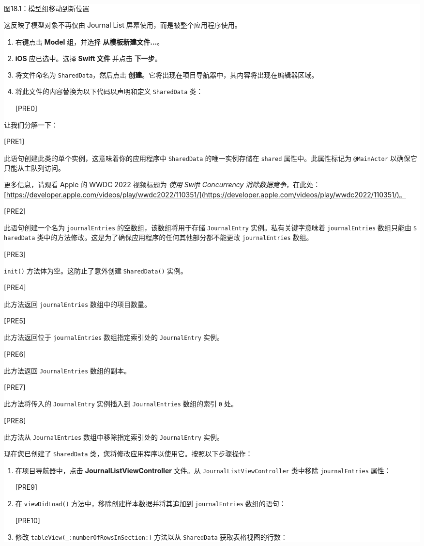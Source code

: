图18.1：模型组移动到新位置

这反映了模型对象不再仅由 Journal List 屏幕使用，而是被整个应用程序使用。

1.  右键点击 **Model** 组，并选择 **从模板新建文件...**。

1.  **iOS** 应已选中。选择 **Swift 文件** 并点击 **下一步**。

1.  将文件命名为 `SharedData`，然后点击 **创建**。它将出现在项目导航器中，其内容将出现在编辑器区域。

1.  将此文件的内容替换为以下代码以声明和定义 `SharedData` 类：

    [PRE0]

让我们分解一下：

[PRE1]

此语句创建此类的单个实例，这意味着你的应用程序中 `SharedData` 的唯一实例存储在 `shared` 属性中。此属性标记为 `@MainActor` 以确保它只能从主队列访问。

更多信息，请观看 Apple 的 WWDC 2022 视频标题为 *使用 Swift Concurrency 消除数据竞争*，在此处：[https://developer.apple.com/videos/play/wwdc2022/110351/](https://developer.apple.com/videos/play/wwdc2022/110351/)。

[PRE2]

此语句创建一个名为 `journalEntries` 的空数组，该数组将用于存储 `JournalEntry` 实例。私有关键字意味着 `journalEntries` 数组只能由 `SharedData` 类中的方法修改。这是为了确保应用程序的任何其他部分都不能更改 `journalEntries` 数组。

[PRE3]

`init()` 方法体为空。这防止了意外创建 `SharedData()` 实例。

[PRE4]

此方法返回 `journalEntries` 数组中的项目数量。

[PRE5]

此方法返回位于 `journalEntries` 数组指定索引处的 `JournalEntry` 实例。

[PRE6]

此方法返回 `JournalEntries` 数组的副本。

[PRE7]

此方法将传入的 `JournalEntry` 实例插入到 `JournalEntries` 数组的索引 `0` 处。

[PRE8]

此方法从 `JournalEntries` 数组中移除指定索引处的 `JournalEntry` 实例。

现在您已创建了 `SharedData` 类，您将修改应用程序以使用它。按照以下步骤操作：

1.  在项目导航器中，点击 **JournalListViewController** 文件。从 `JournalListViewController` 类中移除 `journalEntries` 属性：

    [PRE9]

1.  在 `viewDidLoad()` 方法中，移除创建样本数据并将其追加到 `journalEntries` 数组的语句：

    [PRE10]

1.  修改 `tableView(_:numberOfRowsInSection:)` 方法以从 `SharedData` 获取表格视图的行数：
